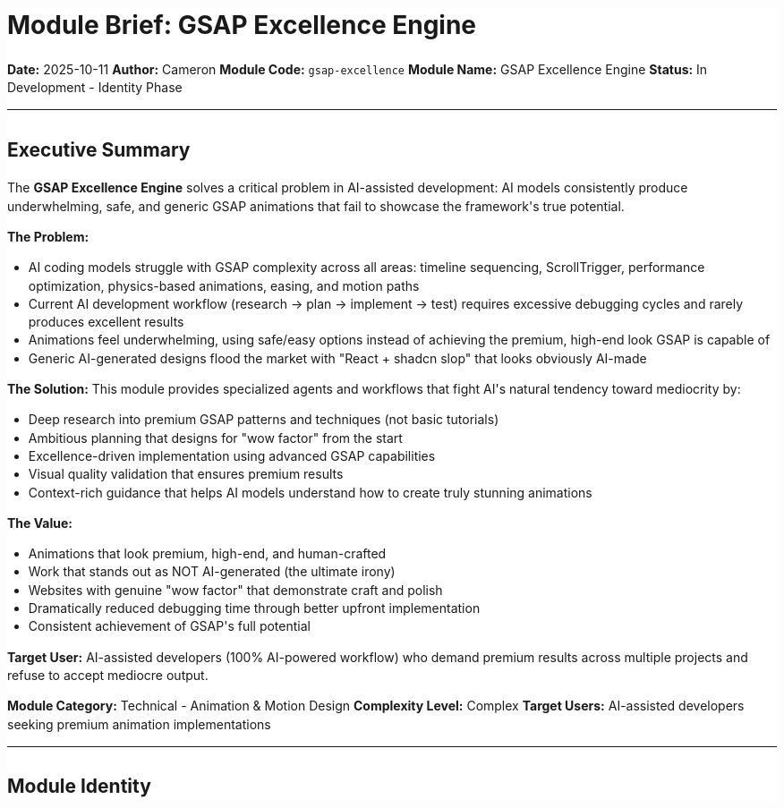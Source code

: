 # Module Brief: GSAP Excellence Engine

**Date:** 2025-10-11
**Author:** Cameron
**Module Code:** `gsap-excellence`
**Module Name:** GSAP Excellence Engine
**Status:** In Development - Identity Phase

---

## Executive Summary

The **GSAP Excellence Engine** solves a critical problem in AI-assisted development: AI models consistently produce underwhelming, safe, and generic GSAP animations that fail to showcase the framework's true potential.

**The Problem:**
- AI coding models struggle with GSAP complexity across all areas: timeline sequencing, ScrollTrigger, performance optimization, physics-based animations, easing, and motion paths
- Current AI development workflow (research → plan → implement → test) requires excessive debugging cycles and rarely produces excellent results
- Animations feel underwhelming, using safe/easy options instead of achieving the premium, high-end look GSAP is capable of
- Generic AI-generated designs flood the market with "React + shadcn slop" that looks obviously AI-made

**The Solution:**
This module provides specialized agents and workflows that fight AI's natural tendency toward mediocrity by:
- Deep research into premium GSAP patterns and techniques (not basic tutorials)
- Ambitious planning that designs for "wow factor" from the start
- Excellence-driven implementation using advanced GSAP capabilities
- Visual quality validation that ensures premium results
- Context-rich guidance that helps AI models understand how to create truly stunning animations

**The Value:**
- Animations that look premium, high-end, and human-crafted
- Work that stands out as NOT AI-generated (the ultimate irony)
- Websites with genuine "wow factor" that demonstrate craft and polish
- Dramatically reduced debugging time through better upfront implementation
- Consistent achievement of GSAP's full potential

**Target User:**
AI-assisted developers (100% AI-powered workflow) who demand premium results across multiple projects and refuse to accept mediocre output.

**Module Category:** Technical - Animation & Motion Design
**Complexity Level:** Complex
**Target Users:** AI-assisted developers seeking premium animation implementations

---

## Module Identity
